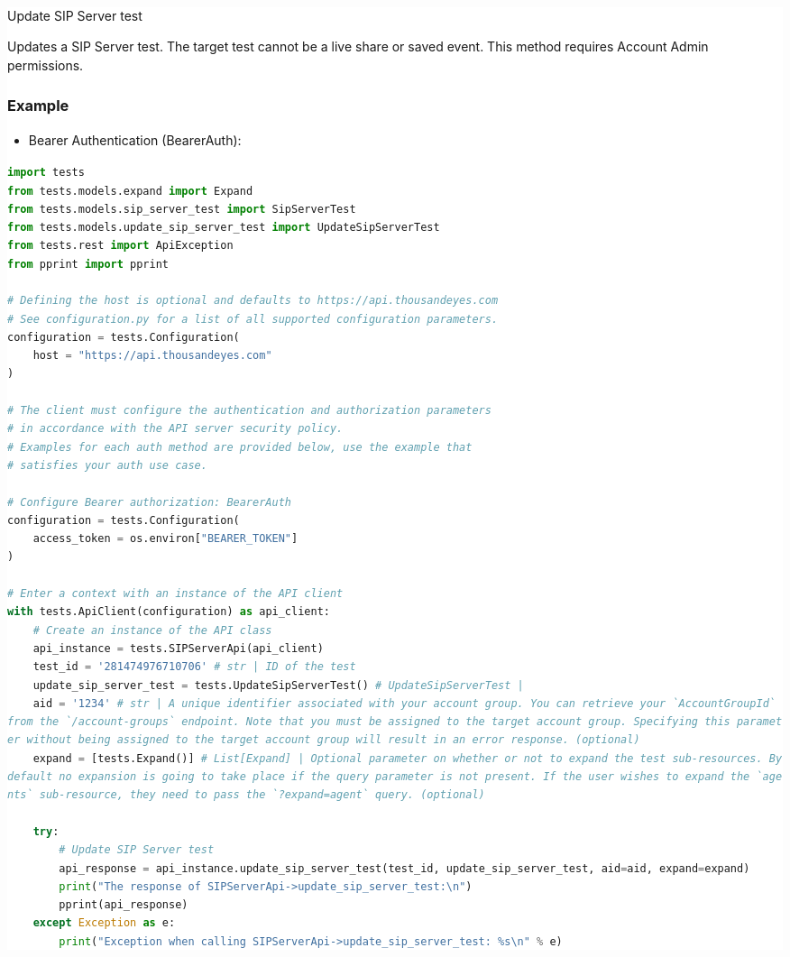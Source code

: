 Update SIP Server test

Updates a SIP Server test. The target test cannot be a live share or saved event. This method requires Account Admin permissions.

### Example

* Bearer Authentication (BearerAuth):

```python
import tests
from tests.models.expand import Expand
from tests.models.sip_server_test import SipServerTest
from tests.models.update_sip_server_test import UpdateSipServerTest
from tests.rest import ApiException
from pprint import pprint

# Defining the host is optional and defaults to https://api.thousandeyes.com
# See configuration.py for a list of all supported configuration parameters.
configuration = tests.Configuration(
    host = "https://api.thousandeyes.com"
)

# The client must configure the authentication and authorization parameters
# in accordance with the API server security policy.
# Examples for each auth method are provided below, use the example that
# satisfies your auth use case.

# Configure Bearer authorization: BearerAuth
configuration = tests.Configuration(
    access_token = os.environ["BEARER_TOKEN"]
)

# Enter a context with an instance of the API client
with tests.ApiClient(configuration) as api_client:
    # Create an instance of the API class
    api_instance = tests.SIPServerApi(api_client)
    test_id = '281474976710706' # str | ID of the test
    update_sip_server_test = tests.UpdateSipServerTest() # UpdateSipServerTest | 
    aid = '1234' # str | A unique identifier associated with your account group. You can retrieve your `AccountGroupId` from the `/account-groups` endpoint. Note that you must be assigned to the target account group. Specifying this parameter without being assigned to the target account group will result in an error response. (optional)
    expand = [tests.Expand()] # List[Expand] | Optional parameter on whether or not to expand the test sub-resources. By default no expansion is going to take place if the query parameter is not present. If the user wishes to expand the `agents` sub-resource, they need to pass the `?expand=agent` query. (optional)

    try:
        # Update SIP Server test
        api_response = api_instance.update_sip_server_test(test_id, update_sip_server_test, aid=aid, expand=expand)
        print("The response of SIPServerApi->update_sip_server_test:\n")
        pprint(api_response)
    except Exception as e:
        print("Exception when calling SIPServerApi->update_sip_server_test: %s\n" % e)
```
